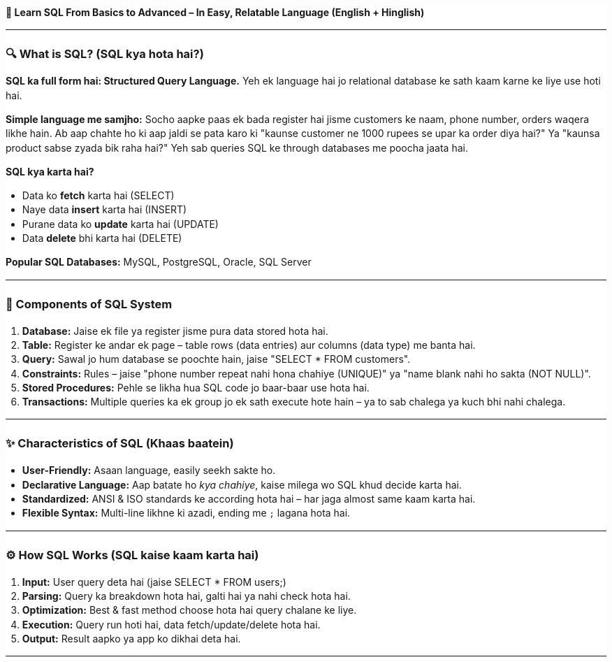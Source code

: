 **📘 Learn SQL From Basics to Advanced – In Easy, Relatable Language (English + Hinglish)**

---

### 🔍 What is SQL? (SQL kya hota hai?)

**SQL ka full form hai: Structured Query Language.** Yeh ek language hai jo relational database ke sath kaam karne ke liye use hoti hai.

**Simple language me samjho:**
Socho aapke paas ek bada register hai jisme customers ke naam, phone number, orders waqera likhe hain. Ab aap chahte ho ki aap jaldi se pata karo ki "kaunse customer ne 1000 rupees se upar ka order diya hai?" Ya "kaunsa product sabse zyada bik raha hai?" Yeh sab queries SQL ke through databases me poocha jaata hai.

**SQL kya karta hai?**

* Data ko **fetch** karta hai (SELECT)
* Naye data **insert** karta hai (INSERT)
* Purane data ko **update** karta hai (UPDATE)
* Data **delete** bhi karta hai (DELETE)

**Popular SQL Databases:** MySQL, PostgreSQL, Oracle, SQL Server

---

### 🧱 Components of SQL System

1. **Database:** Jaise ek file ya register jisme pura data stored hota hai.
2. **Table:** Register ke andar ek page – table rows (data entries) aur columns (data type) me banta hai.
3. **Query:** Sawal jo hum database se poochte hain, jaise "SELECT \* FROM customers".
4. **Constraints:** Rules – jaise "phone number repeat nahi hona chahiye (UNIQUE)" ya "name blank nahi ho sakta (NOT NULL)".
5. **Stored Procedures:** Pehle se likha hua SQL code jo baar-baar use hota hai.
6. **Transactions:** Multiple queries ka ek group jo ek sath execute hote hain – ya to sab chalega ya kuch bhi nahi chalega.

---

### ✨ Characteristics of SQL (Khaas baatein)

* **User-Friendly:** Asaan language, easily seekh sakte ho.
* **Declarative Language:** Aap batate ho *kya chahiye*, kaise milega wo SQL khud decide karta hai.
* **Standardized:** ANSI & ISO standards ke according hota hai – har jaga almost same kaam karta hai.
* **Flexible Syntax:** Multi-line likhne ki azadi, ending me `;` lagana hota hai.

---

### ⚙️ How SQL Works (SQL kaise kaam karta hai)

1. **Input:** User query deta hai (jaise SELECT \* FROM users;)
2. **Parsing:** Query ka breakdown hota hai, galti hai ya nahi check hota hai.
3. **Optimization:** Best & fast method choose hota hai query chalane ke liye.
4. **Execution:** Query run hoti hai, data fetch/update/delete hota hai.
5. **Output:** Result aapko ya app ko dikhai deta hai.

---